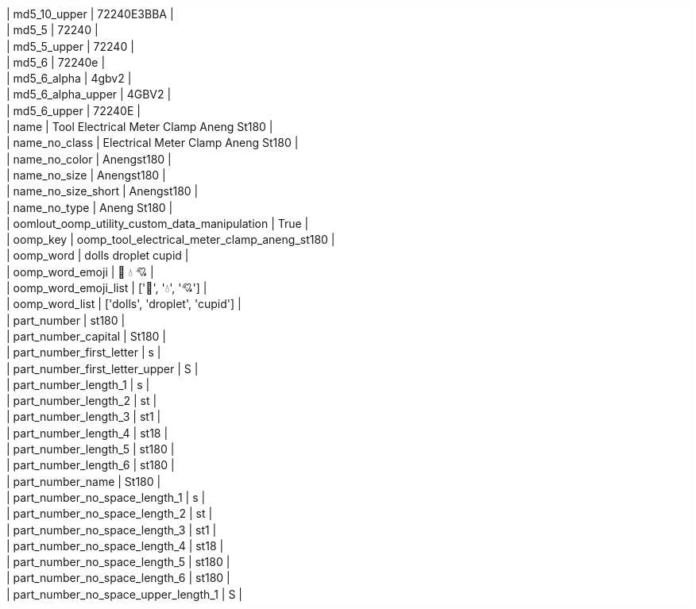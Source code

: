 | md5_10_upper | 72240E3BBA |  
| md5_5 | 72240 |  
| md5_5_upper | 72240 |  
| md5_6 | 72240e |  
| md5_6_alpha | 4gbv2 |  
| md5_6_alpha_upper | 4GBV2 |  
| md5_6_upper | 72240E |  
| name | Tool Electrical Meter Clamp Aneng St180 |  
| name_no_class | Electrical Meter Clamp Aneng St180 |  
| name_no_color | Anengst180 |  
| name_no_size | Anengst180 |  
| name_no_size_short | Anengst180 |  
| name_no_type | Aneng St180 |  
| oomlout_oomp_utility_custom_data_manipulation | True |  
| oomp_key | oomp_tool_electrical_meter_clamp_aneng_st180 |  
| oomp_word | dolls droplet cupid |  
| oomp_word_emoji | :dolls: :droplet: :cupid: |  
| oomp_word_emoji_list | [':dolls:', ':droplet:', ':cupid:'] |  
| oomp_word_list | ['dolls', 'droplet', 'cupid'] |  
| part_number | st180 |  
| part_number_capital | St180 |  
| part_number_first_letter | s |  
| part_number_first_letter_upper | S |  
| part_number_length_1 | s |  
| part_number_length_2 | st |  
| part_number_length_3 | st1 |  
| part_number_length_4 | st18 |  
| part_number_length_5 | st180 |  
| part_number_length_6 | st180 |  
| part_number_name | St180 |  
| part_number_no_space_length_1 | s |  
| part_number_no_space_length_2 | st |  
| part_number_no_space_length_3 | st1 |  
| part_number_no_space_length_4 | st18 |  
| part_number_no_space_length_5 | st180 |  
| part_number_no_space_length_6 | st180 |  
| part_number_no_space_upper_length_1 | S |  